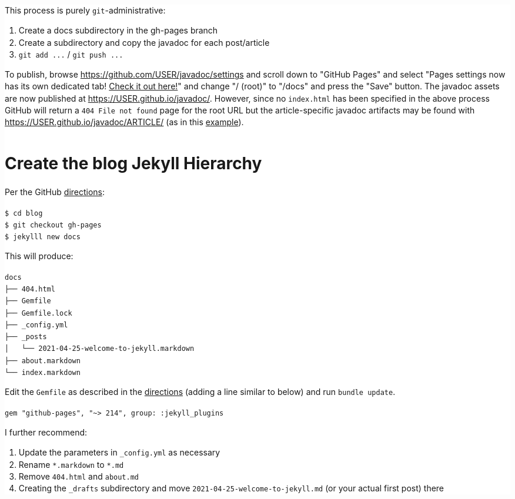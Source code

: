 This process is purely `git`-administrative:

1. Create a docs subdirectory in the gh-pages branch
2. Create a subdirectory and copy the javadoc for each post/article
3. `git add ...` / `git push ...`

To publish, browse <https://github.com/USER/javadoc/settings> and scroll
down to "GitHub Pages" and select "Pages settings now has its own dedicated
tab! [Check it out here!](https://github.com/USER/javadoc/settings/pages)"
and change "/ (root)" to "/docs" and press the "Save" button.  The javadoc
assets are now published at <https://USER.github.io/javadoc/>.  However,
since no `index.html` has been specified in the above process GitHub will
return a `404 File not found` page for the root URL but the article-specific
javadoc artifacts may be found with
<https://USER.github.io/javadoc/ARTICLE/> (as in this
[example](https://allen-ball.github.io/javadoc/article/2019-03-28-java-streams-and-spliterators/)).

# Create the blog Jekyll Hierarchy

Per the GitHub [directions][Creating a GitHub Pages site with Jekyll]:

```bash
$ cd blog
$ git checkout gh-pages
$ jekylll new docs
```

This will produce:

```
docs
├── 404.html
├── Gemfile
├── Gemfile.lock
├── _config.yml
├── _posts
│   └── 2021-04-25-welcome-to-jekyll.markdown
├── about.markdown
└── index.markdown
```

Edit the `Gemfile` as described in the
[directions][Creating a GitHub Pages site with Jekyll] (adding a line
similar to below) and run `bundle update`.

```gemfile
gem "github-pages", "~> 214", group: :jekyll_plugins
```

I further recommend:

1. Update the parameters in `_config.yml` as necessary
2. Rename `*.markdown` to `*.md`
3. Remove `404.html` and `about.md`
4. Creating the `_drafts` subdirectory and move
   `2021-04-25-welcome-to-jekyll.md` (or your actual first post) there


[Creating a GitHub Pages site with Jekyll]: https://docs.github.com/en/pages/setting-up-a-github-pages-site-with-jekyll/creating-a-github-pages-site-with-jekyll